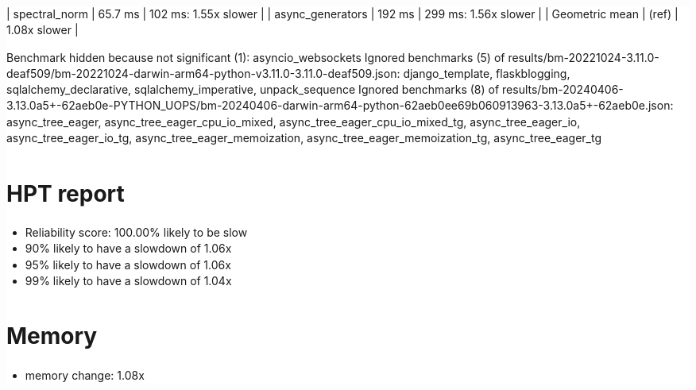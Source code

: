 | spectral_norm              | 65.7 ms                                                | 102 ms: 1.55x slower                                                   |
| async_generators           | 192 ms                                                 | 299 ms: 1.56x slower                                                   |
| Geometric mean             | (ref)                                                  | 1.08x slower                                                           |

Benchmark hidden because not significant (1): asyncio_websockets
Ignored benchmarks (5) of results/bm-20221024-3.11.0-deaf509/bm-20221024-darwin-arm64-python-v3.11.0-3.11.0-deaf509.json: django_template, flaskblogging, sqlalchemy_declarative, sqlalchemy_imperative, unpack_sequence
Ignored benchmarks (8) of results/bm-20240406-3.13.0a5+-62aeb0e-PYTHON_UOPS/bm-20240406-darwin-arm64-python-62aeb0ee69b060913963-3.13.0a5+-62aeb0e.json: async_tree_eager, async_tree_eager_cpu_io_mixed, async_tree_eager_cpu_io_mixed_tg, async_tree_eager_io, async_tree_eager_io_tg, async_tree_eager_memoization, async_tree_eager_memoization_tg, async_tree_eager_tg

# HPT report

- Reliability score: 100.00% likely to be slow
- 90% likely to have a slowdown of 1.06x
- 95% likely to have a slowdown of 1.06x
- 99% likely to have a slowdown of 1.04x

# Memory
- memory change: 1.08x